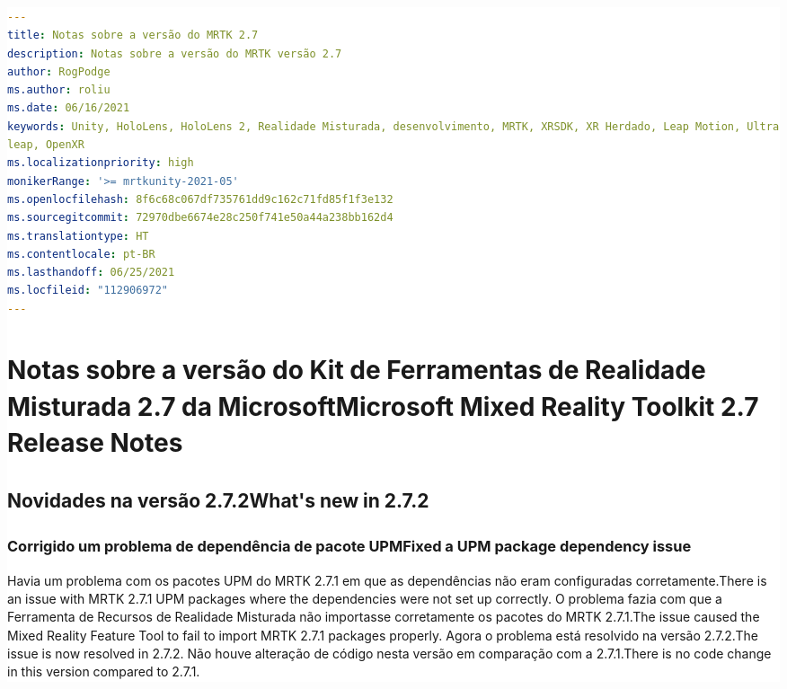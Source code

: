 ```yaml
---
title: Notas sobre a versão do MRTK 2.7
description: Notas sobre a versão do MRTK versão 2.7
author: RogPodge
ms.author: roliu
ms.date: 06/16/2021
keywords: Unity, HoloLens, HoloLens 2, Realidade Misturada, desenvolvimento, MRTK, XRSDK, XR Herdado, Leap Motion, Ultraleap, OpenXR
ms.localizationpriority: high
monikerRange: '>= mrtkunity-2021-05'
ms.openlocfilehash: 8f6c68c067df735761dd9c162c71fd85f1f3e132
ms.sourcegitcommit: 72970dbe6674e28c250f741e50a44a238bb162d4
ms.translationtype: HT
ms.contentlocale: pt-BR
ms.lasthandoff: 06/25/2021
ms.locfileid: "112906972"
---
```

# <a name="microsoft-mixed-reality-toolkit-27-release-notes"></a><span data-ttu-id="d4be0-104">Notas sobre a versão do Kit de Ferramentas de Realidade Misturada 2.7 da Microsoft</span><span class="sxs-lookup"><span data-stu-id="d4be0-104">Microsoft Mixed Reality Toolkit 2.7 Release Notes</span></span>

## <a name="whats-new-in-272"></a><span data-ttu-id="d4be0-105">Novidades na versão 2.7.2</span><span class="sxs-lookup"><span data-stu-id="d4be0-105">What's new in 2.7.2</span></span>

### <a name="fixed-a-upm-package-dependency-issue"></a><span data-ttu-id="d4be0-106">Corrigido um problema de dependência de pacote UPM</span><span class="sxs-lookup"><span data-stu-id="d4be0-106">Fixed a UPM package dependency issue</span></span>

<span data-ttu-id="d4be0-107">Havia um problema com os pacotes UPM do MRTK 2.7.1 em que as dependências não eram configuradas corretamente.</span><span class="sxs-lookup"><span data-stu-id="d4be0-107">There is an issue with MRTK 2.7.1 UPM packages where the dependencies were not set up correctly.</span></span> <span data-ttu-id="d4be0-108">O problema fazia com que a Ferramenta de Recursos de Realidade Misturada não importasse corretamente os pacotes do MRTK 2.7.1.</span><span class="sxs-lookup"><span data-stu-id="d4be0-108">The issue caused the Mixed Reality Feature Tool to fail to import MRTK 2.7.1 packages properly.</span></span> <span data-ttu-id="d4be0-109">Agora o problema está resolvido na versão 2.7.2.</span><span class="sxs-lookup"><span data-stu-id="d4be0-109">The issue is now resolved in 2.7.2.</span></span> <span data-ttu-id="d4be0-110">Não houve alteração de código nesta versão em comparação com a 2.7.1.</span><span class="sxs-lookup"><span data-stu-id="d4be0-110">There is no code change in this version compared to 2.7.1.</span></span>
